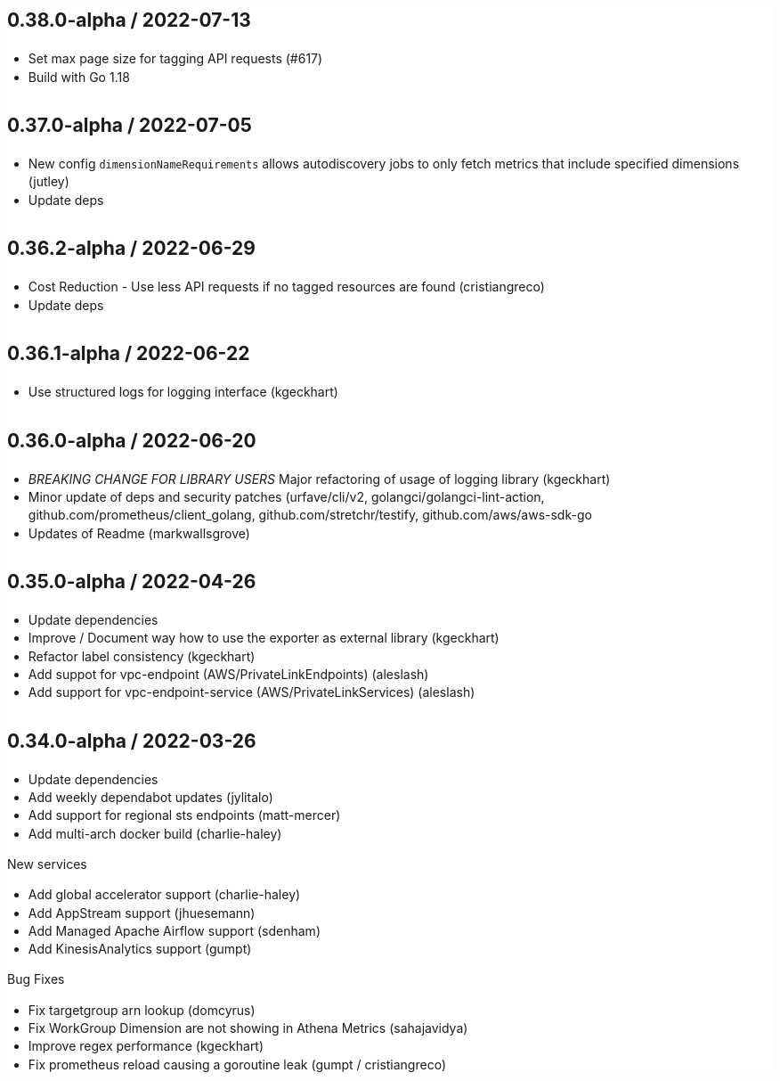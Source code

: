 ## 0.38.0-alpha / 2022-07-13

* Set max page size for tagging API requests (#617)
* Build with Go 1.18

## 0.37.0-alpha / 2022-07-05
* New config `dimensionNameRequirements` allows autodiscovery jobs to only
  fetch metrics that include specified dimensions (jutley)
* Update deps

## 0.36.2-alpha / 2022-06-29
* Cost Reduction - Use less API requests if no tagged resources are found (cristiangreco)
* Update deps

## 0.36.1-alpha / 2022-06-22
* Use structured logs for logging interface (kgeckhart)

## 0.36.0-alpha / 2022-06-20

* *BREAKING CHANGE FOR LIBRARY USERS* Major refactoring of usage of logging library (kgeckhart)
* Minor update of deps and security patches (urfave/cli/v2, golangci/golangci-lint-action, github.com/prometheus/client_golang, github.com/stretchr/testify, github.com/aws/aws-sdk-go
* Updates of Readme (markwallsgrove)

## 0.35.0-alpha / 2022-04-26
* Update dependencies
* Improve / Document way how to use the exporter as external library (kgeckhart)
* Refactor label consistency (kgeckhart)
* Add suppot for vpc-endpoint (AWS/PrivateLinkEndpoints) (aleslash)
* Add support for vpc-endpoint-service (AWS/PrivateLinkServices) (aleslash)

## 0.34.0-alpha / 2022-03-26
* Update dependencies
* Add weekly dependabot updates (jylitalo)
* Add support for regional sts endpoints (matt-mercer)
* Add multi-arch docker build (charlie-haley)

New services
* Add global accelerator support (charlie-haley)
* Add AppStream support (jhuesemann)
* Add Managed Apache Airflow support (sdenham)
* Add KinesisAnalytics support (gumpt)

Bug Fixes
* Fix targetgroup arn lookup (domcyrus)
* Fix WorkGroup Dimension are not showing in Athena Metrics (sahajavidya)
* Improve regex performance (kgeckhart)
* Fix prometheus reload causing a goroutine leak (gumpt / cristiangreco)
